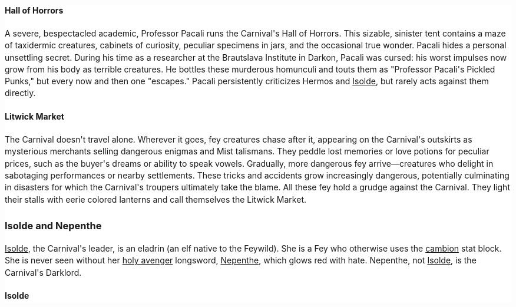 #### Hall of Horrors

A severe, bespectacled academic, Professor Pacali runs the Carnival's Hall of Horrors. This sizable, sinister tent contains a maze of taxidermic creatures, cabinets of curiosity, peculiar specimens in jars, and the occasional true wonder. Pacali hides a personal unsettling secret. During his time as a researcher at the Brautslava Institute in Darkon, Pacali was cursed: his worst impulses now grow from his body as terrible creatures. He bottles these murderous homunculi and touts them as "Professor Pacali's Pickled Punks," but every now and then one "escapes." Pacali persistently criticizes Hermos and [Isolde](compendium/bestiary/npc/isolde-vrgr.md), but rarely acts against them directly.

#### Litwick Market

The Carnival doesn't travel alone. Wherever it goes, fey creatures chase after it, appearing on the Carnival's outskirts as mysterious merchants selling dangerous enigmas and Mist talismans. They peddle lost memories or love potions for peculiar prices, such as the buyer's dreams or ability to speak vowels. Gradually, more dangerous fey arrive—creatures who delight in sabotaging performances or nearby settlements. These tricks and accidents grow increasingly dangerous, potentially culminating in disasters for which the Carnival's troupers ultimately take the blame. All these fey hold a grudge against the Carnival. They light their stalls with eerie colored lanterns and call themselves the Litwick Market.

### Isolde and Nepenthe

[Isolde](compendium/bestiary/npc/isolde-vrgr.md), the Carnival's leader, is an eladrin (an elf native to the Feywild). She is a Fey who otherwise uses the [cambion](compendium/bestiary/fiend/cambion.md) stat block. She is never seen without her [holy avenger](compendium/items/holy-avenger.md) longsword, [Nepenthe](compendium/items/nepenthe-vrgr.md), which glows red with hate. Nepenthe, not [Isolde](compendium/bestiary/npc/isolde-vrgr.md), is the Carnival's Darklord.

#### Isolde
